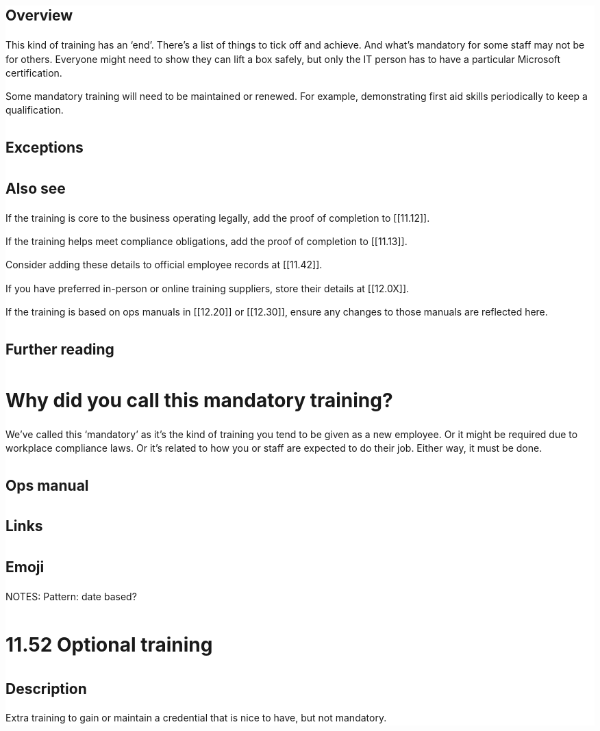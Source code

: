 ## Overview

This kind of training has an ‘end’. There’s a list of things to tick off and achieve. And what’s mandatory for some staff may not be for others. Everyone might need to show they can lift a box safely, but only the IT person has to have a particular Microsoft certification.

Some mandatory training will need to be maintained or renewed. For example, demonstrating first aid skills periodically to keep a qualification.

## Exceptions

## Also see

If the training is core to the business operating legally, add the proof of completion to [[11.12]].

If the training helps meet compliance obligations, add the proof of completion to [[11.13]].

Consider adding these details to official employee records at [[11.42]].

If you have preferred in-person or online training suppliers, store their details at [[12.0X]].

If the training is based on ops manuals in [[12.20]] or [[12.30]], ensure any changes to those manuals are reflected here.

## Further reading

# Why did you call this mandatory training?

We’ve called this ‘mandatory’ as it’s the kind of training you tend to be given as a new employee. Or it might be required due to workplace compliance laws. Or it’s related to how you or staff are expected to do their job. Either way, it must be done.

## Ops manual

## Links

## Emoji

NOTES:
Pattern: date based?

# 11.52 Optional training

## Description

Extra training to gain or maintain a credential that is nice to have, but not mandatory.
